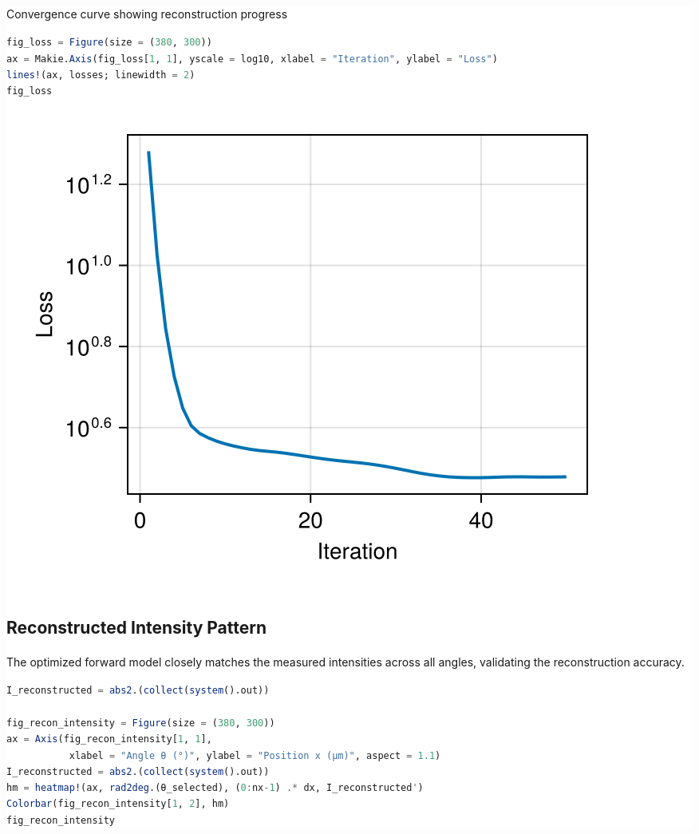 Convergence curve showing reconstruction progress

````julia
fig_loss = Figure(size = (380, 300))
ax = Makie.Axis(fig_loss[1, 1], yscale = log10, xlabel = "Iteration", ylabel = "Loss")
lines!(ax, losses; linewidth = 2)
fig_loss
````

![Convergence of tomographic reconstruction](../assets/04_waveguide_tomography_convergence.png)

## Reconstructed Intensity Pattern

The optimized forward model closely matches the measured intensities across
all angles, validating the reconstruction accuracy.

````julia
I_reconstructed = abs2.(collect(system().out))

fig_recon_intensity = Figure(size = (380, 300))
ax = Axis(fig_recon_intensity[1, 1],
           xlabel = "Angle θ (°)", ylabel = "Position x (μm)", aspect = 1.1)
I_reconstructed = abs2.(collect(system().out))
hm = heatmap!(ax, rad2deg.(θ_selected), (0:nx-1) .* dx, I_reconstructed')
Colorbar(fig_recon_intensity[1, 2], hm)
fig_recon_intensity
````
